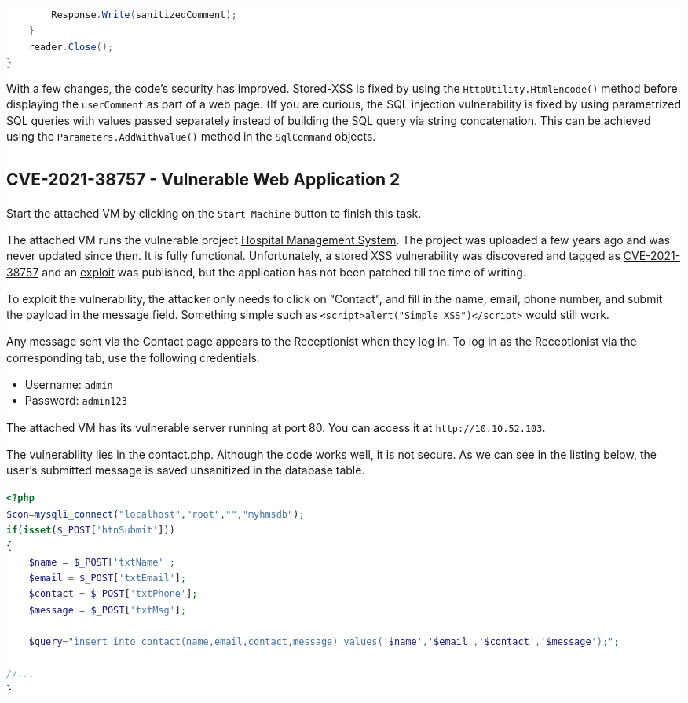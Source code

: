 ```csharp
        Response.Write(sanitizedComment);
    }
    reader.Close();
}
```

With a few changes, the code’s security has improved. Stored-XSS is fixed by using the `HttpUtility.HtmlEncode()` method before displaying the `userComment` as part of a web page. (If you are curious, the SQL injection vulnerability is fixed by using parametrized SQL queries with values passed separately instead of building the SQL query via string concatenation. This can be achieved using the `Parameters.AddWithValue()` method in the `SqlCommand` objects.

## CVE-2021-38757 - Vulnerable Web Application 2

Start the attached VM by clicking on the `Start Machine` button to finish this task.

The attached VM runs the vulnerable project [Hospital Management System](https://github.com/kishan0725/Hospital-Management-System). The project was uploaded a few years ago and was never updated since then. It is fully functional. Unfortunately, a stored XSS vulnerability was discovered and tagged as [CVE-2021-38757](https://cve.mitre.org/cgi-bin/cvename.cgi?name=CVE-2021-38757) and an [exploit](https://packetstormsecurity.com/files/163869/Hospital-Management-System-Cross-Site-Scripting.html) was published, but the application has not been patched till the time of writing.

To exploit the vulnerability, the attacker only needs to click on “Contact”, and fill in the name, email, phone number, and submit the payload in the message field. Something simple such as `<script>alert("Simple XSS")</script>` would still work.

Any message sent via the Contact page appears to the Receptionist when they log in. To log in as the Receptionist via the corresponding tab, use the following credentials:

* Username: `admin`
* Password: `admin123`

The attached VM has its vulnerable server running at port 80. You can access it at `http://10.10.52.103`.

The vulnerability lies in the [contact.php](https://github.com/kishan0725/Hospital-Management-System/blob/master/contact.php). Although the code works well, it is not secure. As we can see in the listing below, the user’s submitted message is saved unsanitized in the database table.

```php
<?php 
$con=mysqli_connect("localhost","root","","myhmsdb");
if(isset($_POST['btnSubmit']))
{
    $name = $_POST['txtName'];
    $email = $_POST['txtEmail'];
    $contact = $_POST['txtPhone'];
    $message = $_POST['txtMsg'];

    $query="insert into contact(name,email,contact,message) values('$name','$email','$contact','$message');";

//...
}
```
